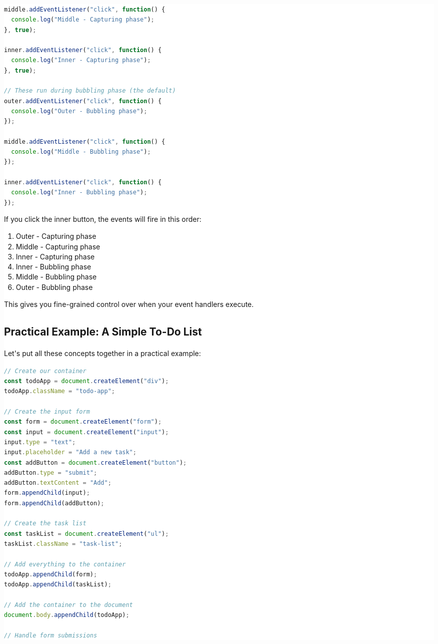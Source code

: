 ```javascript
middle.addEventListener("click", function() {
  console.log("Middle - Capturing phase");
}, true);

inner.addEventListener("click", function() {
  console.log("Inner - Capturing phase");
}, true);

// These run during bubbling phase (the default)
outer.addEventListener("click", function() {
  console.log("Outer - Bubbling phase");
});

middle.addEventListener("click", function() {
  console.log("Middle - Bubbling phase");
});

inner.addEventListener("click", function() {
  console.log("Inner - Bubbling phase");
});
```

If you click the inner button, the events will fire in this order:

1. Outer - Capturing phase
2. Middle - Capturing phase
3. Inner - Capturing phase
4. Inner - Bubbling phase
5. Middle - Bubbling phase
6. Outer - Bubbling phase

This gives you fine-grained control over when your event handlers execute.

## Practical Example: A Simple To-Do List

Let's put all these concepts together in a practical example:

```javascript
// Create our container
const todoApp = document.createElement("div");
todoApp.className = "todo-app";

// Create the input form
const form = document.createElement("form");
const input = document.createElement("input");
input.type = "text";
input.placeholder = "Add a new task";
const addButton = document.createElement("button");
addButton.type = "submit";
addButton.textContent = "Add";
form.appendChild(input);
form.appendChild(addButton);

// Create the task list
const taskList = document.createElement("ul");
taskList.className = "task-list";

// Add everything to the container
todoApp.appendChild(form);
todoApp.appendChild(taskList);

// Add the container to the document
document.body.appendChild(todoApp);

// Handle form submissions
```